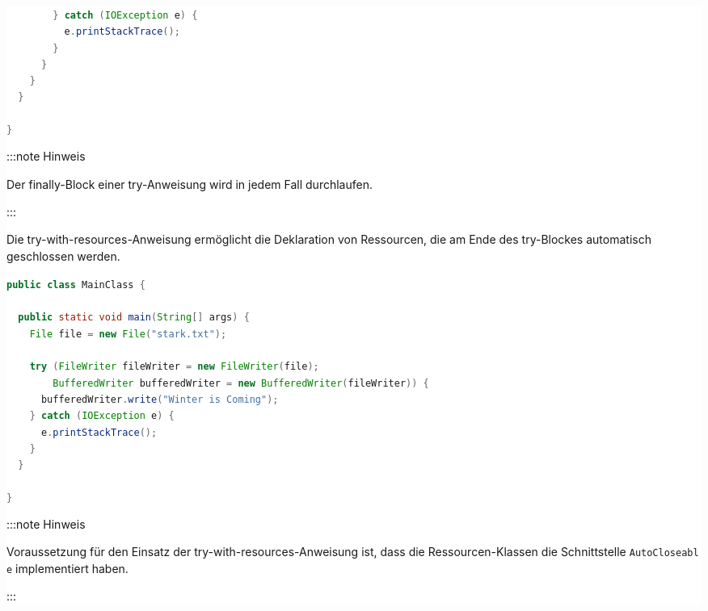 ```java title="MainClass.java" showLineNumbers
        } catch (IOException e) {
          e.printStackTrace();
        }
      }
    }
  }

}
```

:::note Hinweis

Der finally-Block einer try-Anweisung wird in jedem Fall durchlaufen.

:::

Die try-with-resources-Anweisung ermöglicht die Deklaration von Ressourcen, die am Ende des try-Blockes automatisch geschlossen werden.

```java title="MainClass.java" showLineNumbers
public class MainClass {

  public static void main(String[] args) {
    File file = new File("stark.txt");

    try (FileWriter fileWriter = new FileWriter(file);
        BufferedWriter bufferedWriter = new BufferedWriter(fileWriter)) {
      bufferedWriter.write("Winter is Coming");
    } catch (IOException e) {
      e.printStackTrace();
    }
  }

}
```

:::note Hinweis

Voraussetzung für den Einsatz der try-with-resources-Anweisung ist, dass die Ressourcen-Klassen die Schnittstelle `AutoCloseable` implementiert haben.

:::
